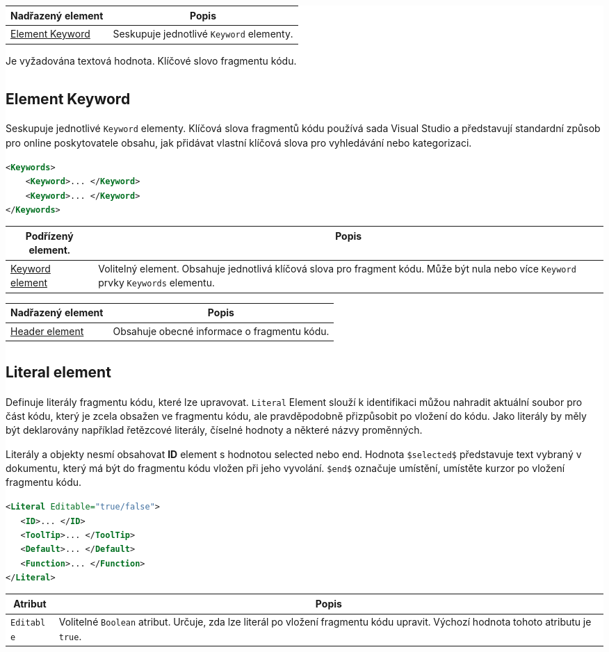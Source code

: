 |Nadřazený element|Popis|
| - |-----------------|
|[Element Keyword](../ide/code-snippets-schema-reference.md#keywords-element)|Seskupuje jednotlivé `Keyword` elementy.|

Je vyžadována textová hodnota. Klíčové slovo fragmentu kódu.

## <a name="keywords-element"></a>Element Keyword

Seskupuje jednotlivé `Keyword` elementy. Klíčová slova fragmentů kódu používá sada Visual Studio a představují standardní způsob pro online poskytovatele obsahu, jak přidávat vlastní klíčová slova pro vyhledávání nebo kategorizaci.

```xml
<Keywords>
    <Keyword>... </Keyword>
    <Keyword>... </Keyword>
</Keywords>
```

|Podřízený element.|Popis|
|-------------------|-----------------|
|[Keyword element](../ide/code-snippets-schema-reference.md#keyword-element)|Volitelný element. Obsahuje jednotlivá klíčová slova pro fragment kódu. Může být nula nebo více `Keyword` prvky `Keywords` elementu.|

|Nadřazený element|Popis|
| - |-----------------|
|[Header element](../ide/code-snippets-schema-reference.md#header-element)|Obsahuje obecné informace o fragmentu kódu.|

## <a name="literal-element"></a>Literal element

Definuje literály fragmentu kódu, které lze upravovat. `Literal` Element slouží k identifikaci můžou nahradit aktuální soubor pro část kódu, který je zcela obsažen ve fragmentu kódu, ale pravděpodobně přizpůsobit po vložení do kódu. Jako literály by měly být deklarovány například řetězcové literály, číselné hodnoty a některé názvy proměnných.

Literály a objekty nesmí obsahovat **ID** element s hodnotou selected nebo end. Hodnota `$selected$` představuje text vybraný v dokumentu, který má být do fragmentu kódu vložen při jeho vyvolání. `$end$` označuje umístění, umístěte kurzor po vložení fragmentu kódu.

```xml
<Literal Editable="true/false">
   <ID>... </ID>
   <ToolTip>... </ToolTip>
   <Default>... </Default>
   <Function>... </Function>
</Literal>
```

|Atribut|Popis|
|---------------|-----------------|
|`Editable`|Volitelné `Boolean` atribut. Určuje, zda lze literál po vložení fragmentu kódu upravit. Výchozí hodnota tohoto atributu je `true`.|
